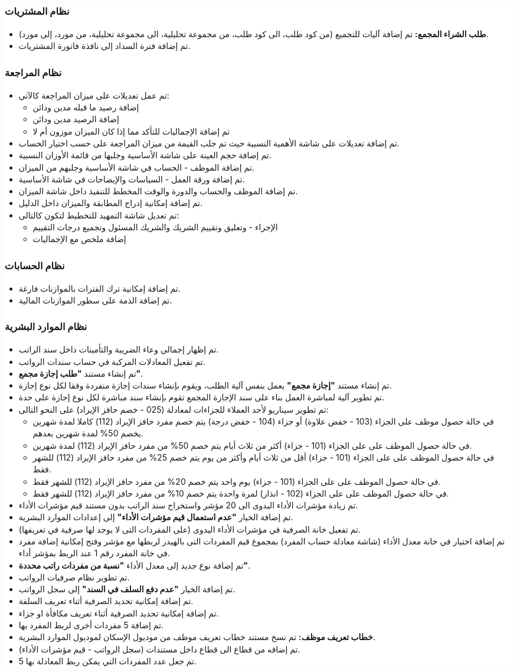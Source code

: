 ### نظام المشتريات
- **طلب الشراء المجمع:** تم إضافة آليات للتجميع (من كود طلب، الى كود طلب، من مجموعة تحليلية، الى مجموعة تحليلية، من مورد، إلى مورد).
- تم إضافة فترة السداد إلى نافذة فاتورة المشتريات.

### نظام المراجعة
- تم عمل تعديلات على ميزان المراجعة كالآتي:
  - إضافة رصيد ما قبله مدين ودائن
  - إضافة الرصيد مدين ودائن
  - تم إضافة الإجماليات للتأكد مما إذا كان الميزان موزون أم لا
- تم إضافة تعديلات على شاشة الأهمية النسبية حيث تم جلب القيمة من ميزان المراجعة على حسب اختيار الحساب.
- تم إضافة حجم العينة على شاشة الأساسية وجلبها من قائمة الأوزان النسبية.
- تم إضافة الموظف - الحساب في شاشة الأساسية وجلبهم من الميزان.
- تم إضافة ورقة العمل - السياسات والإيضاحات في شاشة الأساسية.
- تم إضافة الموظف والحساب والدورة والوقت المخطط للتنفيذ داخل شاشة الميزان.
- تم إضافة إمكانية إدراج المطابقة والميزان داخل الدليل.
- تم تعديل شاشة التمهيد للتخطيط لتكون كالتالى:
  - الإجراء - وتعليق وتقييم الشريك والشريك المسئول وتجميع درجات التقييم
  - إضافة ملخص مع الإجماليات

### نظام الحسابات
- تم إضافة إمكانية ترك الفترات بالموازنات فارغة.
- تم إضافة الذمة على سطور الموازنات المالية.

### نظام الموارد البشرية
- تم إظهار إجمالي وعاء الضريبة والتأمينات داخل سند الراتب.
- تم تفعيل المعادلات المركبة في حساب سندات الرواتب.
- تم إنشاء مستند **"طلب إجازة مجمع"**.
- تم إنشاء مستند **"إجازة مجمع"** يعمل بنفس آلية الطلب، ويقوم بإنشاء سندات إجازة منفردة وفقا لكل نوع إجازة.
- تم تطوير آلية لمباشرة العمل بناء على سند الإجازة المجمع تقوم بإنشاء سند مباشرة لكل نوع إجازة على حدة.
- تم تطوير سيناريو لأحد العملاء للجزاءات لمعادلة (025 - خصم حافز الإيراد) على النحو التالى:
  - في حالة حصول موظف على الجزاء (103 - خفض علاوة) أو جزاء (104 - خفض درجة) يتم خصم مفرد حافز الإيراد (112) كاملا لمدة شهرين يخصم 50% لمدة شهرين بعدهم.
  - في حالة حصول الموظف على على الجزاء (101 - جزاء) أكثر من ثلاث أيام يتم خصم 50% من مفرد حافز الإيراد (112) لمدة شهرين.
  - في حالة حصول الموظف على على الجزاء (101 - جزاء) أقل من ثلاث أيام وأكثر من يوم يتم خصم 25% من مفرد حافز الإيراد (112) للشهر فقط.
  - في حالة حصول الموظف على على الجزاء (101 - جزاء) يوم واحد يتم خصم 20% من مفرد حافز الإيراد (112) للشهر فقط.
  - في حالة حصول الموظف على على الجزاء (102 - انذار) لمرة واحدة يتم خصم 10% من مفرد حافز الإيراد (112) للشهر فقط.
- تم زيادة مؤشرات الأداء اليدوى الى 20 مؤشر واستخراج سند الراتب بدون مستند قيم مؤشرات الأداء.
- تم إضافة الخيار **"عدم استعمال قيم مؤشرات الأداء"** إلى إعدادات الموارد البشرية.
- تم تفعيل خانة الصرفية في مؤشرات الأداء اليدوى (على المفردات التى لا يوجد لها صرفية في تعريفها).
- تم إضافة اختيار في خانة معدل الأداء (شاشة معادلة حساب المفرد) بمجموع قيم المفردات التى بالهيدر لربطها مع مؤشر وفتح إمكانية إضافة مفرد في خانة المفرد رقم 1 عند الربط بمؤشر أداء.
- تم إضافة نوع جديد إلى معدل الأداء **"نسبة من مفردات راتب محددة"**.
- تم تطوير نظام صرفيات الرواتب.
- تم إضافة الخيار **"عدم دفع السلف في السند"** إلى سجل الرواتب.
- تم إضافة إمكانية تحديد الصرفية أثناء تعريف السلفة.
- تم إضافة إمكانية تحديد الصرفية أثناء تعريف مكافأة او جزاء.
- تم إضافة 5 مفردات أخرى لربط المفرد بها.
- **خطاب تعريف موظف:** تم نسخ مستند خطاب تعريف موظف من موديول الإسكان لموديول الموارد البشرية.
- تم إضافه من قطاع الى قطاع داخل مستندات (سجل الرواتب - قيم مؤشرات الأداء).
- تم جعل عدد المفردات التي يمكن ربط المعادلة بها 5.
